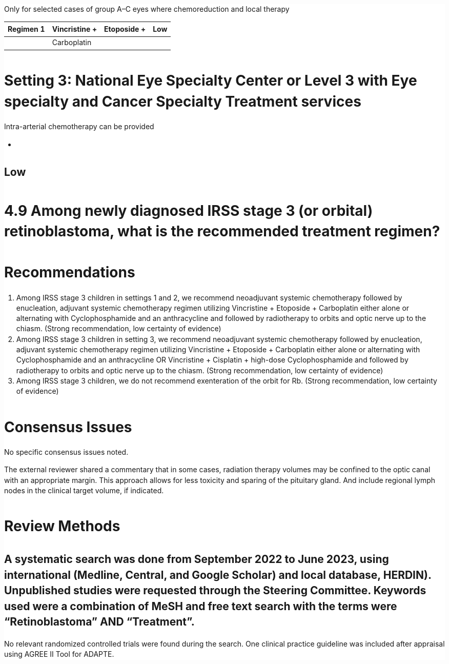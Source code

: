 Only for selected cases of group A–C eyes where chemoreduction and local therapy

|Regimen 1|Vincristine +|Etoposide +|Low|
|---|---|---|---|
| |Carboplatin| | |

# Setting 3: National Eye Specialty Center or Level 3 with Eye specialty and Cancer Specialty Treatment services

Intra-arterial chemotherapy can be provided

-
Low
---
# 4.9 Among newly diagnosed IRSS stage 3 (or orbital) retinoblastoma, what is the recommended treatment regimen?

# Recommendations

1. Among IRSS stage 3 children in settings 1 and 2, we recommend neoadjuvant systemic chemotherapy followed by enucleation, adjuvant systemic chemotherapy regimen utilizing Vincristine + Etoposide + Carboplatin either alone or alternating with Cyclophosphamide and an anthracycline and followed by radiotherapy to orbits and optic nerve up to the chiasm. (Strong recommendation, low certainty of evidence)
2. Among IRSS stage 3 children in setting 3, we recommend neoadjuvant systemic chemotherapy followed by enucleation, adjuvant systemic chemotherapy regimen utilizing Vincristine + Etoposide + Carboplatin either alone or alternating with Cyclophosphamide and an anthracycline OR Vincristine + Cisplatin + high-dose Cyclophosphamide and followed by radiotherapy to orbits and optic nerve up to the chiasm. (Strong recommendation, low certainty of evidence)
3. Among IRSS stage 3 children, we do not recommend exenteration of the orbit for Rb. (Strong recommendation, low certainty of evidence)

# Consensus Issues

No specific consensus issues noted.

The external reviewer shared a commentary that in some cases, radiation therapy volumes may be confined to the optic canal with an appropriate margin. This approach allows for less toxicity and sparing of the pituitary gland. And include regional lymph nodes in the clinical target volume, if indicated.

# Review Methods

A systematic search was done from September 2022 to June 2023, using international (Medline, Central, and Google Scholar) and local database, HERDIN). Unpublished studies were requested through the Steering Committee. Keywords used were a combination of MeSH and free text search with the terms were “Retinoblastoma” AND “Treatment”.
---
No relevant randomized controlled trials were found during the search. One clinical practice guideline was included after appraisal using AGREE II Tool for ADAPTE.
